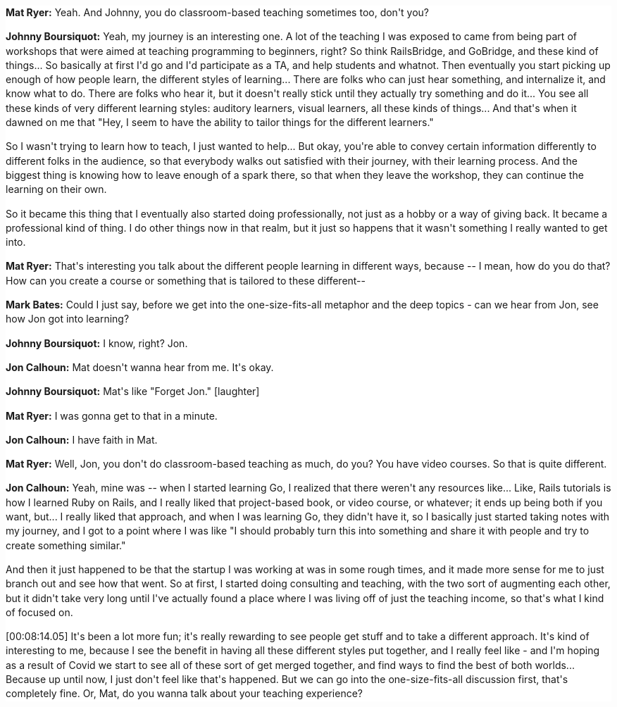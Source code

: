 **Mat Ryer:** Yeah. And Johnny, you do classroom-based teaching sometimes too, don't you?

**Johnny Boursiquot:** Yeah, my journey is an interesting one. A lot of the teaching I was exposed to came from being part of workshops that were aimed at teaching programming to beginners, right? So think RailsBridge, and GoBridge, and these kind of things... So basically at first I'd go and I'd participate as a TA, and help students and whatnot. Then eventually you start picking up enough of how people learn, the different styles of learning... There are folks who can just hear something, and internalize it, and know what to do. There are folks who hear it, but it doesn't really stick until they actually try something and do it... You see all these kinds of very different learning styles: auditory learners, visual learners, all these kinds of things... And that's when it dawned on me that "Hey, I seem to have the ability to tailor things for the different learners."

So I wasn't trying to learn how to teach, I just wanted to help... But okay, you're able to convey certain information differently to different folks in the audience, so that everybody walks out satisfied with their journey, with their learning process. And the biggest thing is knowing how to leave enough of a spark there, so that when they leave the workshop, they can continue the learning on their own.

So it became this thing that I eventually also started doing professionally, not just as a hobby or a way of giving back. It became a professional kind of thing. I do other things now in that realm, but it just so happens that it wasn't something I really wanted to get into.

**Mat Ryer:** That's interesting you talk about the different people learning in different ways, because -- I mean, how do you do that? How can you create a course or something that is tailored to these different--

**Mark Bates:** Could I just say, before we get into the one-size-fits-all metaphor and the deep topics - can we hear from Jon, see how Jon got into learning?

**Johnny Boursiquot:** I know, right? Jon.

**Jon Calhoun:** Mat doesn't wanna hear from me. It's okay.

**Johnny Boursiquot:** Mat's like "Forget Jon." \[laughter\]

**Mat Ryer:** I was gonna get to that in a minute.

**Jon Calhoun:** I have faith in Mat.

**Mat Ryer:** Well, Jon, you don't do classroom-based teaching as much, do you? You have video courses. So that is quite different.

**Jon Calhoun:** Yeah, mine was -- when I started learning Go, I realized that there weren't any resources like... Like, Rails tutorials is how I learned Ruby on Rails, and I really liked that project-based book, or video course, or whatever; it ends up being both if you want, but... I really liked that approach, and when I was learning Go, they didn't have it, so I basically just started taking notes with my journey, and I got to a point where I was like "I should probably turn this into something and share it with people and try to create something similar."

And then it just happened to be that the startup I was working at was in some rough times, and it made more sense for me to just branch out and see how that went. So at first, I started doing consulting and teaching, with the two sort of augmenting each other, but it didn't take very long until I've actually found a place where I was living off of just the teaching income, so that's what I kind of focused on.

\[00:08:14.05\] It's been a lot more fun; it's really rewarding to see people get stuff and to take a different approach. It's kind of interesting to me, because I see the benefit in having all these different styles put together, and I really feel like - and I'm hoping as a result of Covid we start to see all of these sort of get merged together, and find ways to find the best of both worlds... Because up until now, I just don't feel like that's happened. But we can go into the one-size-fits-all discussion first, that's completely fine. Or, Mat, do you wanna talk about your teaching experience?

